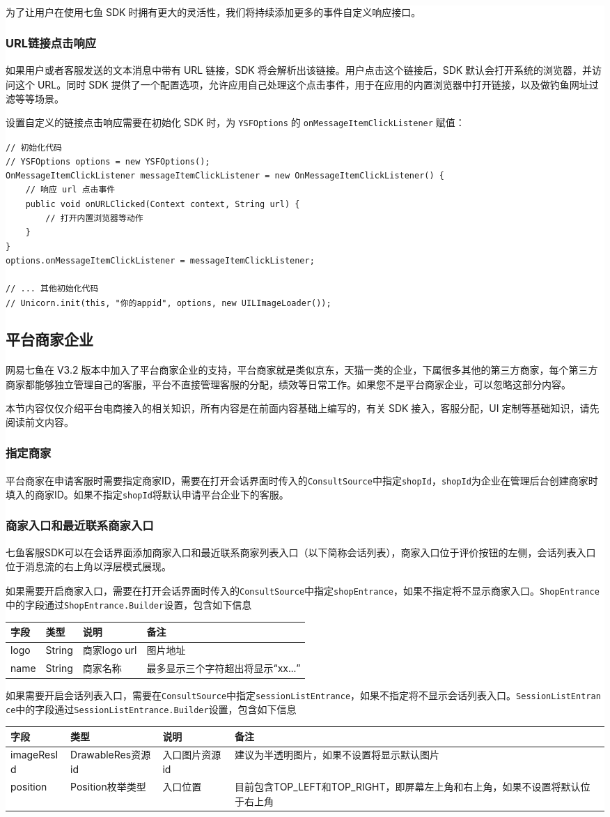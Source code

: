 为了让用户在使用七鱼 SDK 时拥有更大的灵活性，我们将持续添加更多的事件自定义响应接口。

### URL链接点击响应

如果用户或者客服发送的文本消息中带有 URL 链接，SDK 将会解析出该链接。用户点击这个链接后，SDK 默认会打开系统的浏览器，并访问这个 URL。同时 SDK 提供了一个配置选项，允许应用自己处理这个点击事件，用于在应用的内置浏览器中打开链接，以及做钓鱼网址过滤等等场景。

设置自定义的链接点击响应需要在初始化 SDK 时，为 `YSFOptions` 的 `onMessageItemClickListener` 赋值：

```
// 初始化代码
// YSFOptions options = new YSFOptions();
OnMessageItemClickListener messageItemClickListener = new OnMessageItemClickListener() {
    // 响应 url 点击事件
    public void onURLClicked(Context context, String url) {
        // 打开内置浏览器等动作
    }
}
options.onMessageItemClickListener = messageItemClickListener;

// ... 其他初始化代码
// Unicorn.init(this, "你的appid", options, new UILImageLoader());
```

## 平台商家企业

网易七鱼在 V3.2 版本中加入了平台商家企业的支持，平台商家就是类似京东，天猫一类的企业，下属很多其他的第三方商家，每个第三方商家都能够独立管理自己的客服，平台不直接管理客服的分配，绩效等日常工作。如果您不是平台商家企业，可以忽略这部分内容。

本节内容仅仅介绍平台电商接入的相关知识，所有内容是在前面内容基础上编写的，有关 SDK 接入，客服分配，UI 定制等基础知识，请先阅读前文内容。

### 指定商家

平台商家在申请客服时需要指定商家ID，需要在打开会话界面时传入的`ConsultSource`中指定`shopId`，`shopId`为企业在管理后台创建商家时填入的商家ID。如果不指定`shopId`将默认申请平台企业下的客服。

### 商家入口和最近联系商家入口

七鱼客服SDK可以在会话界面添加商家入口和最近联系商家列表入口（以下简称会话列表），商家入口位于评价按钮的左侧，会话列表入口位于消息流的右上角以浮层模式展现。

如果需要开启商家入口，需要在打开会话界面时传入的`ConsultSource`中指定`shopEntrance`，如果不指定将不显示商家入口。`ShopEntrance`中的字段通过`ShopEntrance.Builder`设置，包含如下信息

|字段|类型|说明|备注|
|:--|:--|:--|:--|
|logo|String|商家logo url|图片地址|
|name|String|商家名称|最多显示三个字符超出将显示“xx...”|

如果需要开启会话列表入口，需要在`ConsultSource`中指定`sessionListEntrance`，如果不指定将不显示会话列表入口。`SessionListEntrance`中的字段通过`SessionListEntrance.Builder`设置，包含如下信息

|字段|类型|说明|备注|
|:--|:--|:--|:--|
|imageResId|DrawableRes资源id|入口图片资源id|建议为半透明图片，如果不设置将显示默认图片|
|position|Position枚举类型|入口位置|目前包含TOP_LEFT和TOP_RIGHT，即屏幕左上角和右上角，如果不设置将默认位于右上角|
